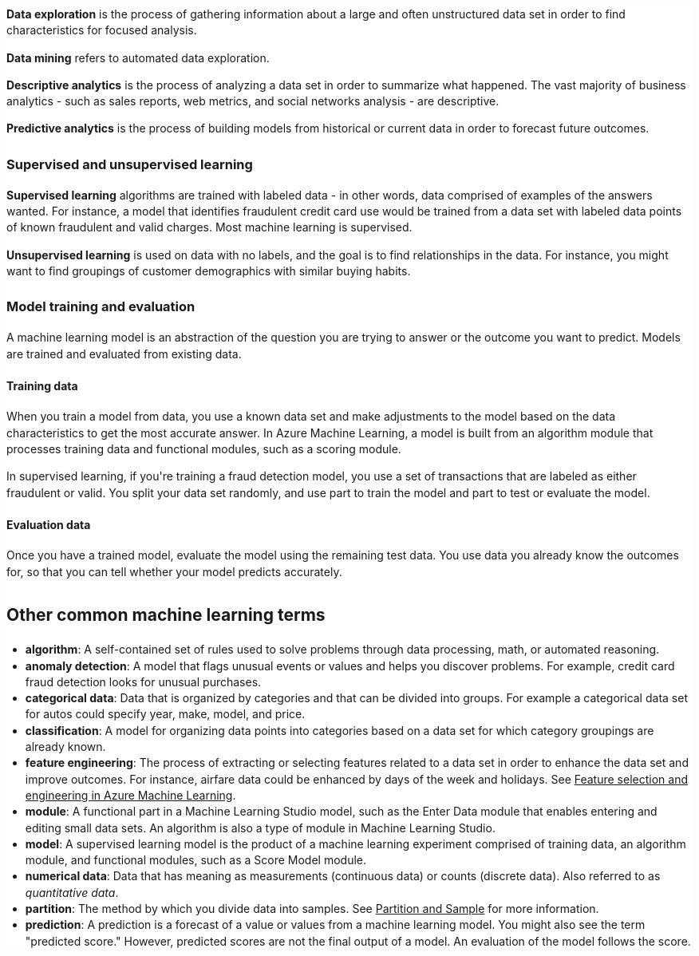 **Data exploration** is the process of gathering information about a large and often unstructured data set in order to find characteristics for focused analysis.

**Data mining** refers to automated data exploration.

**Descriptive analytics** is the process of analyzing a data set in order to summarize what happened. The vast majority of business analytics - such as sales reports, web metrics, and social networks analysis - are descriptive.

**Predictive analytics** is the process of building models from historical or current data in order to forecast future outcomes.

### Supervised and unsupervised learning
 **Supervised learning** algorithms are trained with labeled data - in other words, data comprised of examples of the answers wanted. For instance, a model that identifies fraudulent credit card use would be trained from a data set with labeled data points of known fraudulent and valid charges. Most machine learning is supervised.

 **Unsupervised learning** is used on data with no labels, and the goal is to find relationships in the data. For instance, you might want to find groupings of customer demographics with similar buying habits.

### Model training and evaluation
A machine learning model is an abstraction of the question you are trying to answer or the outcome you want to predict. Models are trained and evaluated from existing data.

#### Training data
When you train a model from data, you use a known data set and make adjustments to the model based on the data characteristics to get the most accurate answer. In Azure Machine Learning, a model is built from an algorithm module that processes training data and functional modules, such as a scoring module.

In supervised learning, if you're training a fraud detection model, you use a set of transactions that are labeled as either fraudulent or valid. You split your data set randomly, and use part to train the model and part to test or evaluate the model.

#### Evaluation data
Once you have a trained model, evaluate the model using the remaining test data. You use data you already know the outcomes for, so that you can tell whether your model predicts accurately.

## Other common machine learning terms
* **algorithm**: A self-contained set of rules used to solve problems through data processing, math, or automated reasoning.
* **anomaly detection**: A model that flags unusual events or values and helps you discover problems. For example, credit card fraud detection looks for unusual purchases.
* **categorical data**: Data that is organized by categories and that can be divided into groups. For example a categorical data set for autos could specify year, make, model, and price.
* **classification**: A model for organizing data points into categories based on a data set for which category groupings are already known.
* **feature engineering**: The process of extracting or selecting features related to a data set in order to enhance the data set and improve outcomes. For instance, airfare data could be enhanced by days of the week and holidays. See [Feature selection and engineering in Azure Machine Learning](machine-learning-feature-selection-and-engineering.md).
* **module**: A functional part in a Machine Learning Studio model, such as the Enter Data module that enables entering and editing small data sets. An algorithm is also a type of module in Machine Learning Studio.
* **model**: A supervised learning model is the product of a machine learning experiment comprised of training data, an algorithm module, and functional modules, such as a Score Model module.
* **numerical data**: Data that has meaning as measurements (continuous data) or counts (discrete data). Also referred to as *quantitative data*.
* **partition**: The method by which you divide data into samples. See [Partition and Sample](https://msdn.microsoft.com/library/azure/dn905960.aspx) for more information.
* **prediction**: A prediction is a forecast of a value or values from a machine learning model. You might also see the term "predicted score." However, predicted scores are not the final output of a model. An evaluation of the model follows the score.